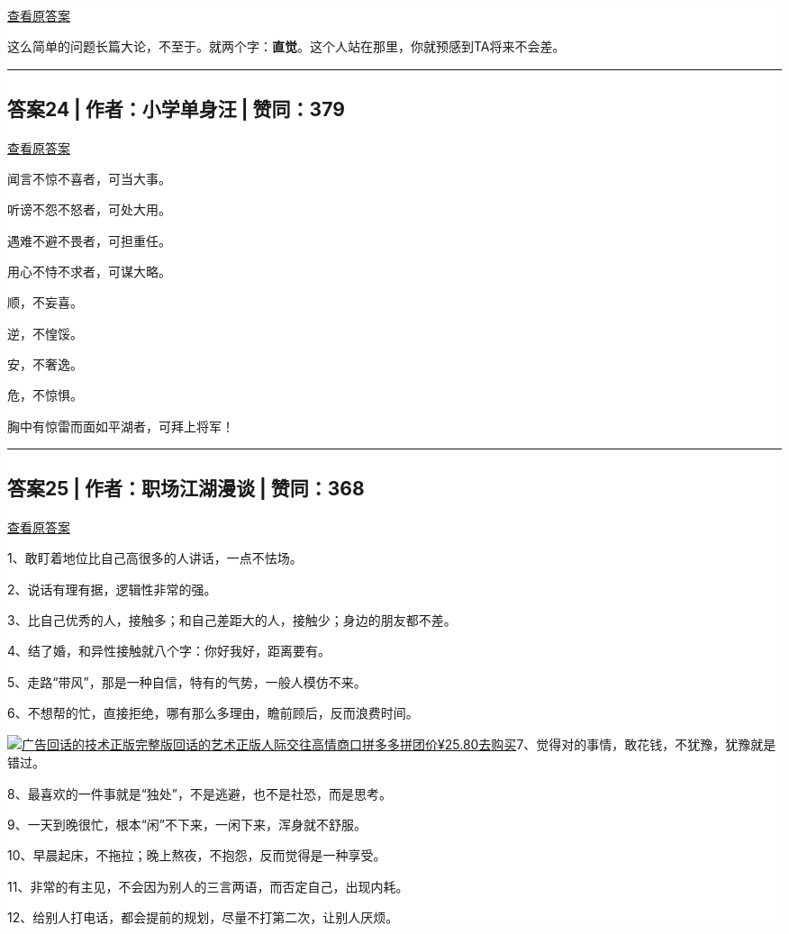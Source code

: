 [查看原答案](https://www.zhihu.com/question/421465504/answer/3219154064)

这么简单的问题长篇大论，不至于。就两个字：**直觉**。这个人站在那里，你就预感到TA将来不会差。

---

## 答案24 | 作者：小学单身汪 | 赞同：379

[查看原答案](https://www.zhihu.com/question/421465504/answer/3342042607)

闻言不惊不喜者，可当大事。

听谤不怨不怒者，可处大用。

遇难不避不畏者，可担重任。

用心不恃不求者，可谋大略。

顺，不妄喜。

逆，不惶馁。

安，不奢逸。

危，不惊惧。

胸中有惊雷而面如平湖者，可拜上将军！

---

## 答案25 | 作者：职场江湖漫谈 | 赞同：368

[查看原答案](https://www.zhihu.com/question/421465504/answer/3025261018)

 1、敢盯着地位比自己高很多的人讲话，一点不怯场。

2、说话有理有据，逻辑性非常的强。

3、比自己优秀的人，接触多；和自己差距大的人，接触少；身边的朋友都不差。

4、结了婚，和异性接触就八个字：你好我好，距离要有。

5、走路“带风”，那是一种自信，特有的气势，一般人模仿不来。

6、不想帮的忙，直接拒绝，哪有那么多理由，瞻前顾后，反而浪费时间。

[![](https://picx.zhimg.com/v2-792a127ac74ff70ded56f5e194481bb6_720w.jpg?source=b555e01d)广告回话的技术正版完整版回话的艺术正版人际交往高情商口拼多多拼团价¥25.80去购买​](https://mobile.yangkeduo.com/duo_coupon_landing.html?goods_id=360508791644&pid=31941584_266933067&goods_sign=E9728YWxZchOj47hwfDcW_YPxUs4JmYZ_JKUNNRNEo&customParameters=pddext_1641149551070498816_0&authDuoId=9453056&cpsSign=CC_230514_31941584_266933067_7bf76ba0fc61adafeaf8a530e2bb319a&_x_ddjb_act=%7B%22st%22%3A%221%22%7D&duoduo_type=2)7、觉得对的事情，敢花钱，不犹豫，犹豫就是错过。

8、最喜欢的一件事就是“独处”，不是逃避，也不是社恐，而是思考。

9、一天到晚很忙，根本“闲”不下来，一闲下来，浑身就不舒服。

10、早晨起床，不拖拉；晚上熬夜，不抱怨，反而觉得是一种享受。

11、非常的有主见，不会因为别人的三言两语，而否定自己，出现内耗。

12、给别人打电话，都会提前的规划，尽量不打第二次，让别人厌烦。

